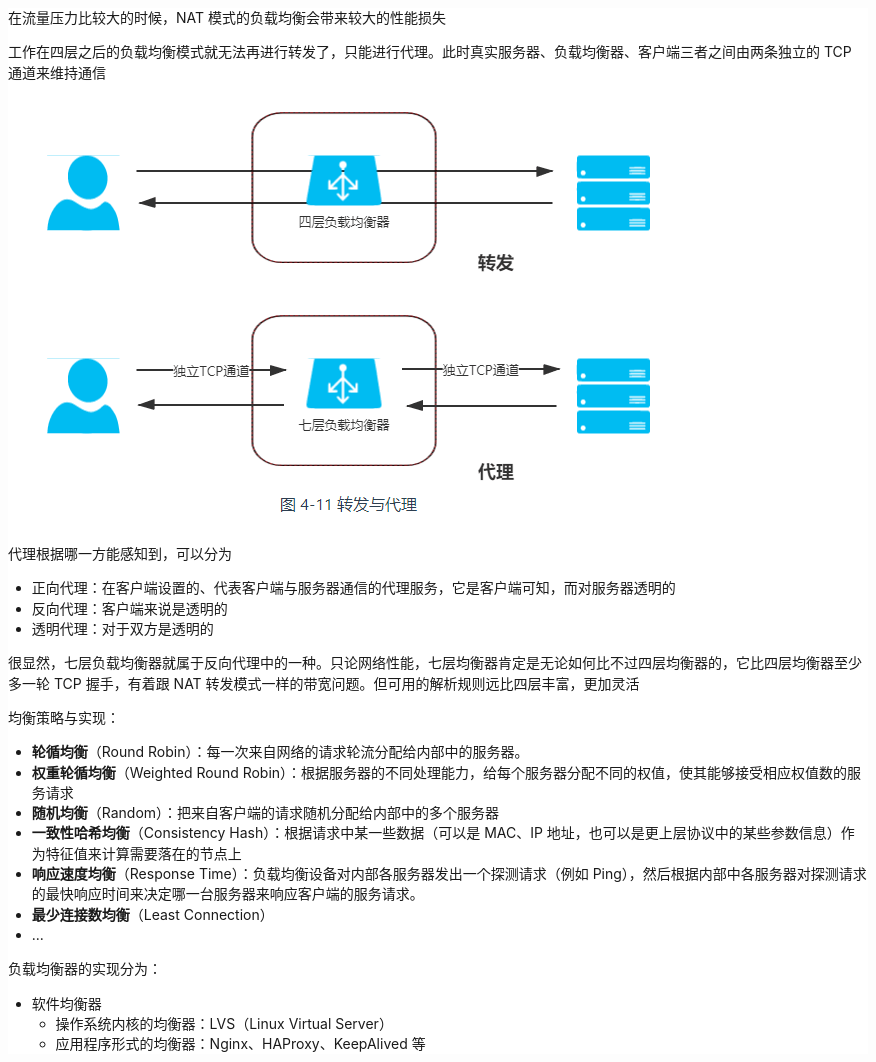   在流量压力比较大的时候，NAT 模式的负载均衡会带来较大的性能损失



  工作在四层之后的负载均衡模式就无法再进行转发了，只能进行代理。此时真实服务器、负载均衡器、客户端三者之间由两条独立的 TCP 通道来维持通信

![image-20240329010912680](./assets/image-20240329010912680.png)

  代理根据哪一方能感知到，可以分为

- 正向代理：在客户端设置的、代表客户端与服务器通信的代理服务，它是客户端可知，而对服务器透明的
- 反向代理：客户端来说是透明的
- 透明代理：对于双方是透明的

很显然，七层负载均衡器就属于反向代理中的一种。只论网络性能，七层均衡器肯定是无论如何比不过四层均衡器的，它比四层均衡器至少多一轮 TCP 握手，有着跟 NAT 转发模式一样的带宽问题。但可用的解析规则远比四层丰富，更加灵活



均衡策略与实现：

- **轮循均衡**（Round Robin）：每一次来自网络的请求轮流分配给内部中的服务器。
- **权重轮循均衡**（Weighted Round Robin）：根据服务器的不同处理能力，给每个服务器分配不同的权值，使其能够接受相应权值数的服务请求
- **随机均衡**（Random）：把来自客户端的请求随机分配给内部中的多个服务器
- **一致性哈希均衡**（Consistency Hash）：根据请求中某一些数据（可以是 MAC、IP 地址，也可以是更上层协议中的某些参数信息）作为特征值来计算需要落在的节点上
- **响应速度均衡**（Response Time）：负载均衡设备对内部各服务器发出一个探测请求（例如 Ping），然后根据内部中各服务器对探测请求的最快响应时间来决定哪一台服务器来响应客户端的服务请求。
- **最少连接数均衡**（Least Connection）
- ...

负载均衡器的实现分为：

- 软件均衡器
  - 操作系统内核的均衡器：LVS（Linux Virtual Server）
  - 应用程序形式的均衡器：Nginx、HAProxy、KeepAlived 等
